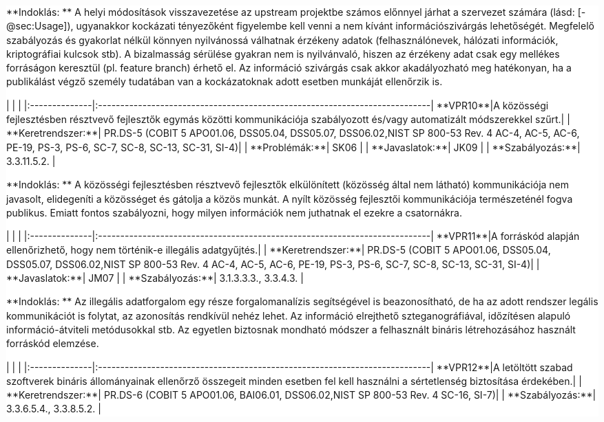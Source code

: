 **Indoklás: ** A helyi módosítások visszavezetése az upstream projektbe számos előnnyel járhat a szervezet számára (lásd: [-@sec:Usage]), ugyanakkor kockázati tényezőként figyelembe kell venni a nem kívánt információszivárgás lehetőségét. Megfelelő szabályozás és gyakorlat nélkül könnyen nyilvánossá válhatnak érzékeny adatok (felhasználónevek, hálózati információk, kriptográfiai kulcsok stb). A bizalmasság sérülése gyakran nem is nyilvánvaló, hiszen az érzékeny adat csak egy mellékes forráságon keresztül (pl. feature branch) érhető el. Az információ szivárgás csak akkor akadályozható meg hatékonyan, ha a publikálást végző személy tudatában van a kockázatoknak adott esetben munkáját ellenőrzik is.
</div>
<div>
|               |                                                                            |
|:--------------|:---------------------------------------------------------------------------|
**VPR10**|A közösségi fejlesztésben résztvevő fejlesztők egymás közötti kommunikációja szabályozott és/vagy automatizált módszerekkel szűrt.|
| **Keretrendszer:**| PR.DS-5 (COBIT 5 APO01.06, DSS05.04, DSS05.07, DSS06.02,NIST SP 800-53 Rev. 4 AC-4, AC-5, AC-6, PE-19, PS-3, PS-6, SC-7, SC-8, SC-13, SC-31, SI-4)|
| **Problémák:**| SK06 |
| **Javaslatok:**| JK09 |
| **Szabályozás:**| 3.3.11.5.2. |

**Indoklás: ** A közösségi fejlesztésben résztvevő fejlesztők elkülönített (közösség által nem látható) kommunikációja nem javasolt, elidegeníti a közösséget és gátolja a közös munkát. A nyílt közösség fejlesztői kommunikációja természeténél fogva publikus. Emiatt fontos szabályozni, hogy milyen információk nem juthatnak el ezekre a csatornákra.
</div>
<div>
|               |                                                                            |
|:--------------|:---------------------------------------------------------------------------|
**VPR11**|A forráskód alapján ellenőrizhető, hogy nem történik-e illegális adatgyűjtés.|
| **Keretrendszer:**| PR.DS-5 (COBIT 5 APO01.06, DSS05.04, DSS05.07, DSS06.02,NIST SP 800-53 Rev. 4 AC-4, AC-5, AC-6, PE-19, PS-3, PS-6, SC-7, SC-8, SC-13, SC-31, SI-4)|
| **Javaslatok:**| JM07 |
| **Szabályozás:**| 3.1.3.3.3., 3.3.4.3. |

**Indoklás: ** Az illegális adatforgalom egy része forgalomanalízis segítségével is beazonosítható, de ha az adott rendszer legális kommunikációt is folytat, az azonosítás rendkívül nehéz lehet. Az információ elrejthető szteganográfiával, időzítésen alapuló információ-átviteli metódusokkal stb. Az egyetlen biztosnak mondható módszer a felhasznált bináris létrehozásához használt forráskód elemzése.
</div>
<div>
|               |                                                                            |
|:--------------|:---------------------------------------------------------------------------|
**VPR12**|A letöltött szabad szoftverek bináris állományainak ellenőrző összegeit minden esetben fel kell használni a sértetlenség biztosítása érdekében.|
| **Keretrendszer:**| PR.DS-6 (COBIT 5 APO01.06, BAI06.01, DSS06.02,NIST SP 800-53 Rev. 4 SC-16, SI-7)|
| **Szabályozás:**| 3.3.6.5.4., 3.3.8.5.2. |
